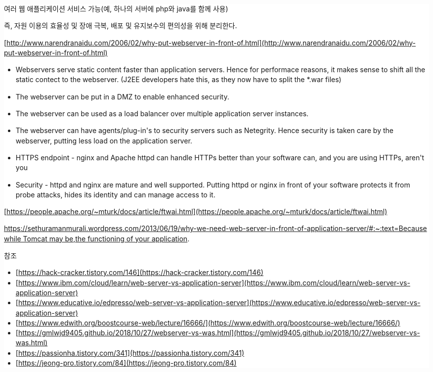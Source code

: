 여러 웹 애플리케이션 서비스 가능(예, 하나의 서버에 php와 java를 함께 사용)

즉, 자원 이용의 효율성 및 장애 극복, 배포 및 유지보수의 편의성을 위해 분리한다. 

[http://www.narendranaidu.com/2006/02/why-put-webserver-in-front-of.html](http://www.narendranaidu.com/2006/02/why-put-webserver-in-front-of.html)

- Webservers serve static content faster than application servers. Hence for performace reasons, it makes sense to shift all the static contect to the webserver. (J2EE developers hate this, as they now have to split the *.war files)
- The webserver can be put in a DMZ to enable enhanced security.
- The webserver can be used as a load balancer over multiple application server instances.
- The webserver can have agents/plug-in's to security servers such as Netegrity. Hence security is taken care by the webserver, putting less load on the application server.

- HTTPS endpoint - nginx and Apache httpd can handle HTTPs better than your software can, and you are using HTTPs, aren't you
- Security - httpd and nginx are mature and well supported. Putting httpd or nginx in front of your software protects it from probe attacks, hides its identity and can manage access to it.

[https://people.apache.org/~mturk/docs/article/ftwai.html](https://people.apache.org/~mturk/docs/article/ftwai.html)

[https://sethuramanmurali.wordpress.com/2013/06/19/why-we-need-web-server-in-front-of-application-server/#:~:text=Because while Tomcat may be,the functioning of your application](https://sethuramanmurali.wordpress.com/2013/06/19/why-we-need-web-server-in-front-of-application-server/#:~:text=Because%20while%20Tomcat%20may%20be,the%20functioning%20of%20your%20application).

참조

- [https://hack-cracker.tistory.com/146](https://hack-cracker.tistory.com/146)
- [https://www.ibm.com/cloud/learn/web-server-vs-application-server](https://www.ibm.com/cloud/learn/web-server-vs-application-server)
- [https://www.educative.io/edpresso/web-server-vs-application-server](https://www.educative.io/edpresso/web-server-vs-application-server)
- [https://www.edwith.org/boostcourse-web/lecture/16666/](https://www.edwith.org/boostcourse-web/lecture/16666/)
- [https://gmlwjd9405.github.io/2018/10/27/webserver-vs-was.html](https://gmlwjd9405.github.io/2018/10/27/webserver-vs-was.html)
- [https://passionha.tistory.com/341](https://passionha.tistory.com/341)
- [https://jeong-pro.tistory.com/84](https://jeong-pro.tistory.com/84)